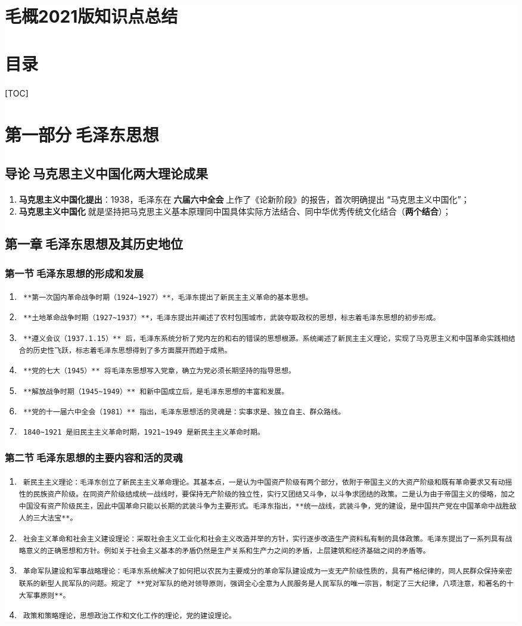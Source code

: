 # 毛概2021版知识点总结

# 目录

[TOC]





# 第一部分  毛泽东思想

## 导论 马克思主义中国化两大理论成果

1. **马克思主义中国化提出**：1938，毛泽东在 **六届六中全会** 上作了《论新阶段》的报告，首次明确提出 “马克思主义中国化”；
2. **马克思主义中国化** 就是坚持把马克思主义基本原理同中国具体实际方法结合、同中华优秀传统文化结合（**两个结合**）；





## 第一章  毛泽东思想及其历史地位

### 第一节 毛泽东思想的形成和发展

1.      **第一次国内革命战争时期（1924~1927）**，毛泽东提出了新民主主义革命的基本思想。

2.      **土地革命战争时期（1927~1937）**，毛泽东提出并阐述了农村包围城市，武装夺取政权的思想，标志着毛泽东思想的初步形成。

3.      **遵义会议（1937.1.15）** 后，毛泽东系统分析了党内左的和右的错误的思想根源。系统阐述了新民主主义理论，实现了马克思主义和中国革命实践相结合的历史性飞跃，标志着毛泽东思想得到了多方面展开而趋于成熟。

4.      **党的七大（1945）** 将毛泽东思想写入党章，确立为党必须长期坚持的指导思想。

5.      **解放战争时期（1945~1949）** 和新中国成立后，是毛泽东思想的丰富和发展。

6.      **党的十一届六中全会（1981）** 指出，毛泽东思想活的灵魂是：实事求是、独立自主、群众路线。

7.      1840~1921 是旧民主主义革命时期，1921~1949 是新民主主义革命时期。

 

### 第二节 毛泽东思想的主要内容和活的灵魂

1.      新民主主义理论：毛泽东创立了新民主主义革命理论。其基本点，一是认为中国资产阶级有两个部分，依附于帝国主义的大资产阶级和既有革命要求又有动摇性的民族资产阶级。在同资产阶级结成统一战线时，要保持无产阶级的独立性，实行又团结又斗争，以斗争求团结的政策。二是认为由于帝国主义的侵略，加之中国没有资产阶级民主，因此中国革命只能以长期的武装斗争为主要形式。毛泽东指出，**统一战线，武装斗争，党的建设，是中国共产党在中国革命中战胜敌人的三大法宝**。

2.      社会主义革命和社会主义建设理论：采取社会主义工业化和社会主义改造并举的方针，实行逐步改造生产资料私有制的具体政策。毛泽东提出了一系列具有战略意义的正确思想和方针。例如关于社会主义基本的矛盾仍然是生产关系和生产力之间的矛盾，上层建筑和经济基础之间的矛盾等。

3.      革命军队建设和军事战略理论：毛泽东系统解决了如何把以农民为主要成分的革命军队建设成为一支无产阶级性质的，具有严格纪律的，同人民群众保持亲密联系的新型人民军队的问题。规定了 **党对军队的绝对领导原则，强调全心全意为人民服务是人民军队的唯一宗旨，制定了三大纪律，八项注意，和著名的十大军事原则**。

4.      政策和策略理论，思想政治工作和文化工作的理论，党的建设理论。

